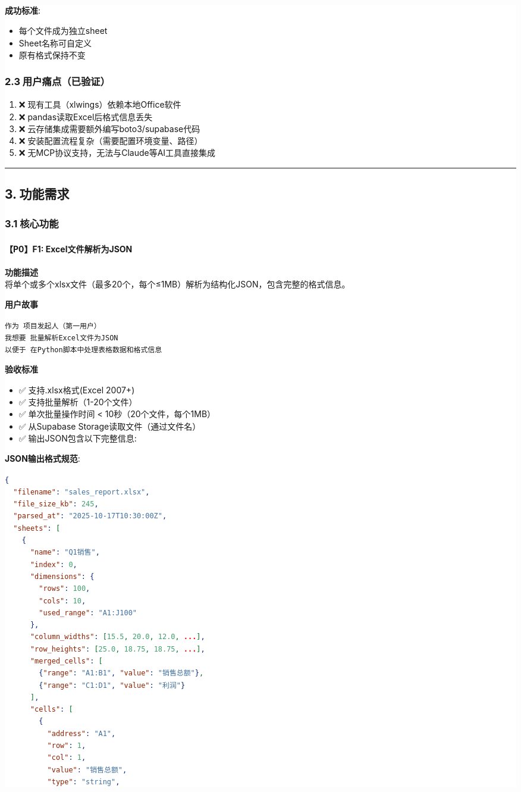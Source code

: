 **成功标准**:
- 每个文件成为独立sheet
- Sheet名称可自定义
- 原有格式保持不变

### 2.3 用户痛点（已验证）
1. ❌ 现有工具（xlwings）依赖本地Office软件
2. ❌ pandas读取Excel后格式信息丢失
3. ❌ 云存储集成需要额外编写boto3/supabase代码
4. ❌ 安装配置流程复杂（需要配置环境变量、路径）
5. ❌ 无MCP协议支持，无法与Claude等AI工具直接集成

---

## 3. 功能需求

### 3.1 核心功能

#### 【P0】F1: Excel文件解析为JSON

**功能描述**  
将单个或多个xlsx文件（最多20个，每个≤1MB）解析为结构化JSON，包含完整的格式信息。

**用户故事**
```
作为 项目发起人（第一用户）
我想要 批量解析Excel文件为JSON
以便于 在Python脚本中处理表格数据和格式信息
```

**验收标准**
- ✅ 支持.xlsx格式(Excel 2007+)
- ✅ 支持批量解析（1-20个文件）
- ✅ 单次批量操作时间 < 10秒（20个文件，每个1MB）
- ✅ 从Supabase Storage读取文件（通过文件名）
- ✅ 输出JSON包含以下完整信息:

**JSON输出格式规范**:
```json
{
  "filename": "sales_report.xlsx",
  "file_size_kb": 245,
  "parsed_at": "2025-10-17T10:30:00Z",
  "sheets": [
    {
      "name": "Q1销售",
      "index": 0,
      "dimensions": {
        "rows": 100,
        "cols": 10,
        "used_range": "A1:J100"
      },
      "column_widths": [15.5, 20.0, 12.0, ...],
      "row_heights": [25.0, 18.75, 18.75, ...],
      "merged_cells": [
        {"range": "A1:B1", "value": "销售总额"},
        {"range": "C1:D1", "value": "利润"}
      ],
      "cells": [
        {
          "address": "A1",
          "row": 1,
          "col": 1,
          "value": "销售总额",
          "type": "string",
```